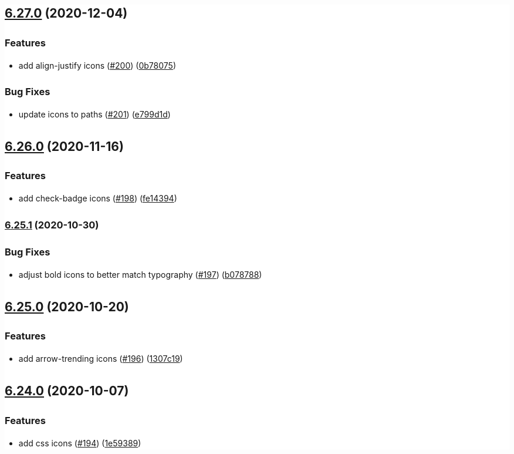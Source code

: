 ## [6.27.0](https://github.com/zendeskgarden/svg-icons/compare/v6.26.0...v6.27.0) (2020-12-04)


### Features

* add align-justify icons ([#200](https://github.com/zendeskgarden/svg-icons/issues/200)) ([0b78075](https://github.com/zendeskgarden/svg-icons/commit/0b780756fec7f3994577d510da206a0d0d78cd97))


### Bug Fixes

* update icons to paths ([#201](https://github.com/zendeskgarden/svg-icons/issues/201)) ([e799d1d](https://github.com/zendeskgarden/svg-icons/commit/e799d1d63ea46cf7414d274b29b41e2b66452947))

## [6.26.0](https://github.com/zendeskgarden/svg-icons/compare/v6.25.1...v6.26.0) (2020-11-16)


### Features

* add check-badge icons ([#198](https://github.com/zendeskgarden/svg-icons/issues/198)) ([fe14394](https://github.com/zendeskgarden/svg-icons/commit/fe1439418757b2940aae66477a0bd4ea35ccfda4))

### [6.25.1](https://github.com/zendeskgarden/svg-icons/compare/v6.25.0...v6.25.1) (2020-10-30)


### Bug Fixes

* adjust bold icons to better match typography ([#197](https://github.com/zendeskgarden/svg-icons/issues/197)) ([b078788](https://github.com/zendeskgarden/svg-icons/commit/b078788b6843357bf639a01843e903a3ba25b431))

## [6.25.0](https://github.com/zendeskgarden/svg-icons/compare/v6.24.0...v6.25.0) (2020-10-20)


### Features

* add arrow-trending icons ([#196](https://github.com/zendeskgarden/svg-icons/issues/196)) ([1307c19](https://github.com/zendeskgarden/svg-icons/commit/1307c1954273c428e7c3da0d085c7816fdea4ff2))

## [6.24.0](https://github.com/zendeskgarden/svg-icons/compare/v6.23.0...v6.24.0) (2020-10-07)


### Features

* add css icons ([#194](https://github.com/zendeskgarden/svg-icons/issues/194)) ([1e59389](https://github.com/zendeskgarden/svg-icons/commit/1e593899510a42230d7c17a6c72cbeb44fc91cea))
